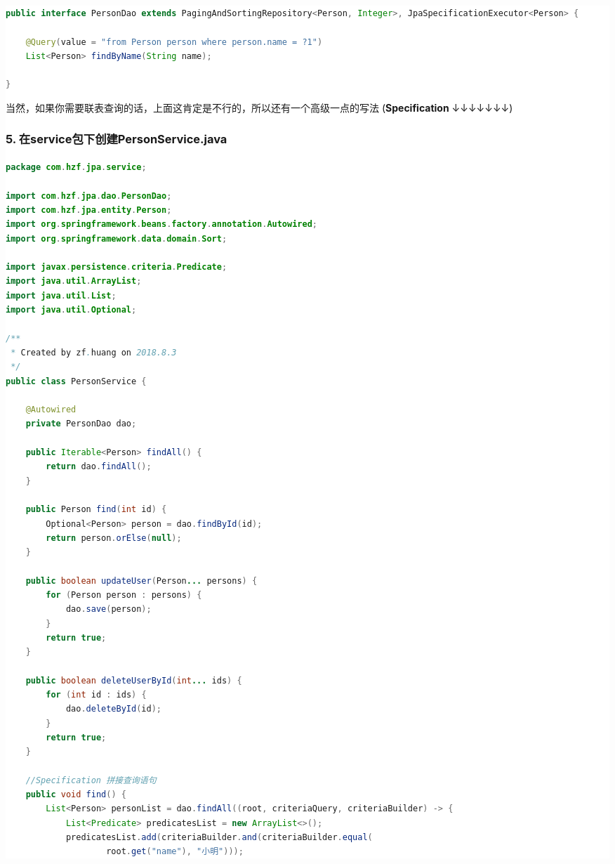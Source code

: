 ```java
public interface PersonDao extends PagingAndSortingRepository<Person, Integer>, JpaSpecificationExecutor<Person> {

    @Query(value = "from Person person where person.name = ?1")
    List<Person> findByName(String name);
    
}
```

当然，如果你需要联表查询的话，上面这肯定是不行的，所以还有一个高级一点的写法  (**Specification** ↓↓↓↓↓↓↓)



### 5. 在service包下创建PersonService.java

```java
package com.hzf.jpa.service;

import com.hzf.jpa.dao.PersonDao;
import com.hzf.jpa.entity.Person;
import org.springframework.beans.factory.annotation.Autowired;
import org.springframework.data.domain.Sort;

import javax.persistence.criteria.Predicate;
import java.util.ArrayList;
import java.util.List;
import java.util.Optional;

/**
 * Created by zf.huang on 2018.8.3
 */
public class PersonService {
    
    @Autowired
    private PersonDao dao;

    public Iterable<Person> findAll() {
        return dao.findAll();
    }

    public Person find(int id) {
        Optional<Person> person = dao.findById(id);
        return person.orElse(null);
    }

    public boolean updateUser(Person... persons) {
        for (Person person : persons) {
            dao.save(person);
        }
        return true;
    }

    public boolean deleteUserById(int... ids) {
        for (int id : ids) {
            dao.deleteById(id);
        }
        return true;
    }

    //Specification 拼接查询语句
    public void find() {
        List<Person> personList = dao.findAll((root, criteriaQuery, criteriaBuilder) -> {
            List<Predicate> predicatesList = new ArrayList<>();
            predicatesList.add(criteriaBuilder.and(criteriaBuilder.equal(
                    root.get("name"), "小明")));
```